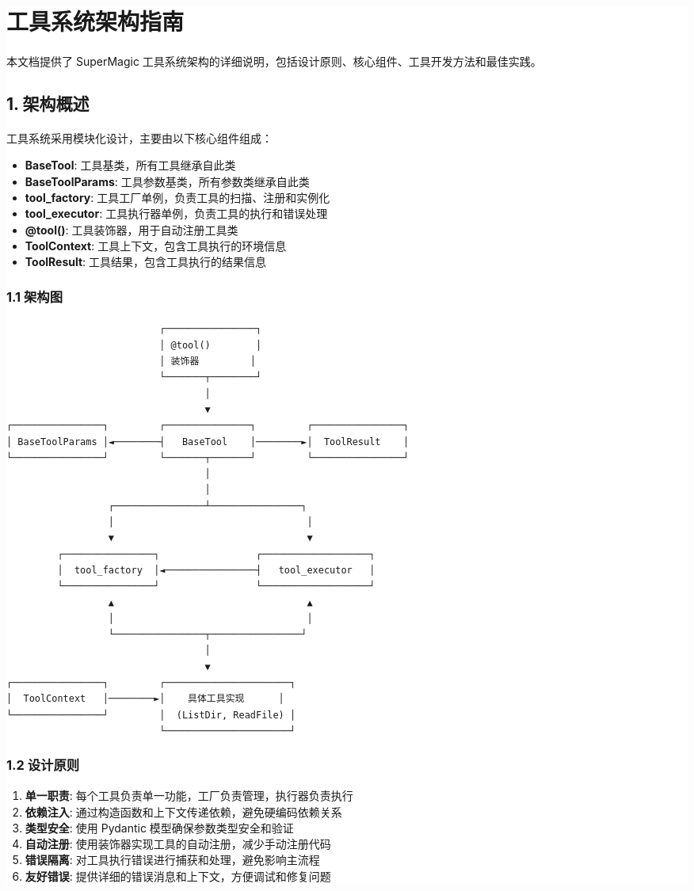 # 工具系统架构指南

本文档提供了 SuperMagic 工具系统架构的详细说明，包括设计原则、核心组件、工具开发方法和最佳实践。

## 1. 架构概述

工具系统采用模块化设计，主要由以下核心组件组成：

- **BaseTool**: 工具基类，所有工具继承自此类
- **BaseToolParams**: 工具参数基类，所有参数类继承自此类
- **tool_factory**: 工具工厂单例，负责工具的扫描、注册和实例化
- **tool_executor**: 工具执行器单例，负责工具的执行和错误处理
- **@tool()**: 工具装饰器，用于自动注册工具类
- **ToolContext**: 工具上下文，包含工具执行的环境信息
- **ToolResult**: 工具结果，包含工具执行的结果信息

### 1.1 架构图

```
                           ┌────────────────┐
                           │ @tool()        │
                           │ 装饰器         │
                           └───────┬────────┘
                                   │
                                   ▼
┌────────────────┐         ┌───────────────┐         ┌────────────────┐
│ BaseToolParams │◄────────┤   BaseTool    │────────►│  ToolResult    │
└────────────────┘         └───────┬───────┘         └────────────────┘
                                   │
                                   │
                  ┌────────────────┴────────────────┐
                  │                                  │
                  ▼                                  ▼
         ┌────────────────┐                 ┌───────────────────┐
         │  tool_factory  │◄────────────────┤   tool_executor   │
         └────────────────┘                 └───────────────────┘
                  ▲                                  ▲
                  │                                  │
                  └────────────────┬────────────────┘
                                   │
                                   ▼
┌────────────────┐         ┌──────────────────────┐
│  ToolContext   │────────►│    具体工具实现      │
└────────────────┘         │  (ListDir, ReadFile) │
                           └──────────────────────┘
```

### 1.2 设计原则

1. **单一职责**: 每个工具负责单一功能，工厂负责管理，执行器负责执行
2. **依赖注入**: 通过构造函数和上下文传递依赖，避免硬编码依赖关系
3. **类型安全**: 使用 Pydantic 模型确保参数类型安全和验证
4. **自动注册**: 使用装饰器实现工具的自动注册，减少手动注册代码
5. **错误隔离**: 对工具执行错误进行捕获和处理，避免影响主流程
6. **友好错误**: 提供详细的错误消息和上下文，方便调试和修复问题
